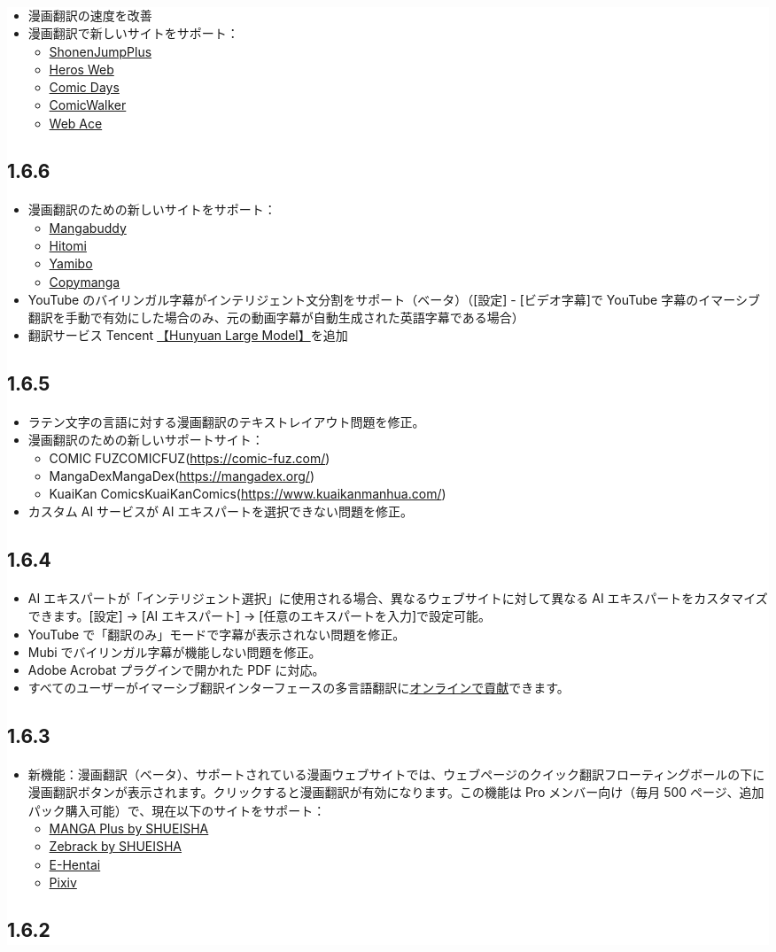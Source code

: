 - 漫画翻訳の速度を改善
- 漫画翻訳で新しいサイトをサポート：
  - [ShonenJumpPlus](https://shonenjumpplus.com)
  - [Heros Web](https://viewer.heros-web.com/)
  - [Comic Days](https://comic-days.com/)
  - [ComicWalker](https://comic-walker.com/)
  - [Web Ace](https://web-ace.jp/)

## 1.6.6

- 漫画翻訳のための新しいサイトをサポート：
  - [Mangabuddy](https://mangabuddy.com/)
  - [Hitomi](https://hitomi.la)
  - [Yamibo](https://www.yamibo.com)
  - [Copymanga](https://www.copymanga.site/)
- YouTube のバイリンガル字幕がインテリジェント文分割をサポート（ベータ）（[設定] - [ビデオ字幕]で YouTube 字幕のイマーシブ翻訳を手動で有効にした場合のみ、元の動画字幕が自動生成された英語字幕である場合）
- 翻訳サービス Tencent [【Hunyuan Large Model】](https://immersivetranslate.com/docs/services/tencent-hunyuan/)を追加

## 1.6.5

- ラテン文字の言語に対する漫画翻訳のテキストレイアウト問題を修正。
- 漫画翻訳のための新しいサポートサイト：
  - COMIC FUZCOMICFUZ(https://comic-fuz.com/)
  - MangaDexMangaDex(https://mangadex.org/)
  - KuaiKan ComicsKuaiKanComics(https://www.kuaikanmanhua.com/)
- カスタム AI サービスが AI エキスパートを選択できない問題を修正。

## 1.6.4

- AI エキスパートが「インテリジェント選択」に使用される場合、異なるウェブサイトに対して異なる AI エキスパートをカスタマイズできます。[設定] -> [AI エキスパート] -> [任意のエキスパートを入力]で設定可能。
- YouTube で「翻訳のみ」モードで字幕が表示されない問題を修正。
- Mubi でバイリンガル字幕が機能しない問題を修正。
- Adobe Acrobat プラグインで開かれた PDF に対応。
- すべてのユーザーがイマーシブ翻訳インターフェースの多言語翻訳に[オンラインで貢献](https://weblate.immersivetranslate.com/projects/immersive-translate/extension/)できます。

## 1.6.3

- 新機能：漫画翻訳（ベータ）、サポートされている漫画ウェブサイトでは、ウェブページのクイック翻訳フローティングボールの下に漫画翻訳ボタンが表示されます。クリックすると漫画翻訳が有効になります。この機能は Pro メンバー向け（毎月 500 ページ、追加パック購入可能）で、現在以下のサイトをサポート：
  - [MANGA Plus by SHUEISHA](https://mangaplus.shueisha.co.jp)
  - [Zebrack by SHUEISHA](https://zebrack-comic.shueisha.co.jp)
  - [E-Hentai](https://e-hentai.org)
  - [Pixiv](https://www.pixiv.net/manga)

## 1.6.2
